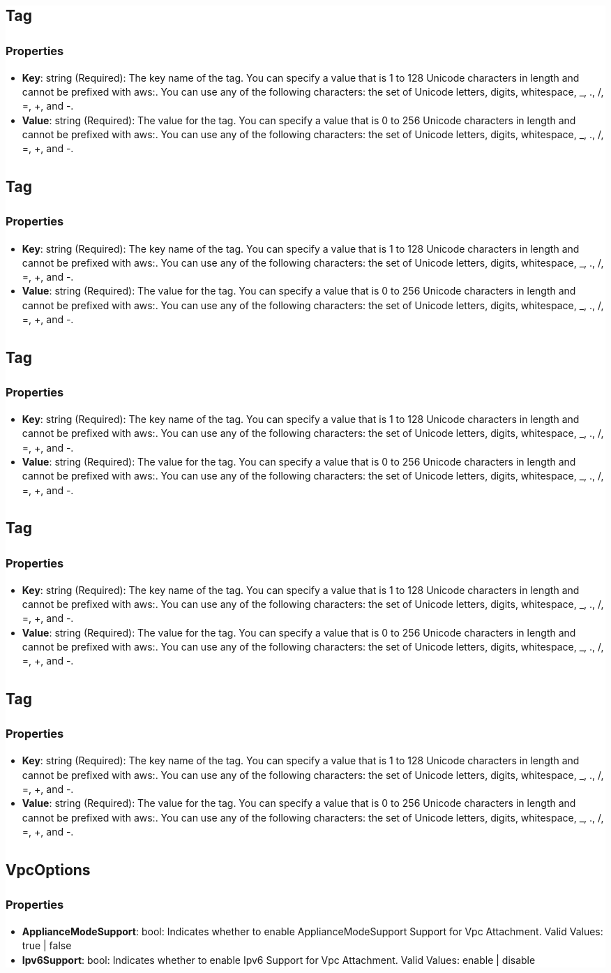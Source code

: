 ## Tag
### Properties
* **Key**: string (Required): The key name of the tag. You can specify a value that is 1 to 128 Unicode characters in length and cannot be prefixed with aws:. You can use any of the following characters: the set of Unicode letters, digits, whitespace, _, ., /, =, +, and -.
* **Value**: string (Required): The value for the tag. You can specify a value that is 0 to 256 Unicode characters in length and cannot be prefixed with aws:. You can use any of the following characters: the set of Unicode letters, digits, whitespace, _, ., /, =, +, and -.

## Tag
### Properties
* **Key**: string (Required): The key name of the tag. You can specify a value that is 1 to 128 Unicode characters in length and cannot be prefixed with aws:. You can use any of the following characters: the set of Unicode letters, digits, whitespace, _, ., /, =, +, and -.
* **Value**: string (Required): The value for the tag. You can specify a value that is 0 to 256 Unicode characters in length and cannot be prefixed with aws:. You can use any of the following characters: the set of Unicode letters, digits, whitespace, _, ., /, =, +, and -.

## Tag
### Properties
* **Key**: string (Required): The key name of the tag. You can specify a value that is 1 to 128 Unicode characters in length and cannot be prefixed with aws:. You can use any of the following characters: the set of Unicode letters, digits, whitespace, _, ., /, =, +, and -.
* **Value**: string (Required): The value for the tag. You can specify a value that is 0 to 256 Unicode characters in length and cannot be prefixed with aws:. You can use any of the following characters: the set of Unicode letters, digits, whitespace, _, ., /, =, +, and -.

## Tag
### Properties
* **Key**: string (Required): The key name of the tag. You can specify a value that is 1 to 128 Unicode characters in length and cannot be prefixed with aws:. You can use any of the following characters: the set of Unicode letters, digits, whitespace, _, ., /, =, +, and -.
* **Value**: string (Required): The value for the tag. You can specify a value that is 0 to 256 Unicode characters in length and cannot be prefixed with aws:. You can use any of the following characters: the set of Unicode letters, digits, whitespace, _, ., /, =, +, and -.

## Tag
### Properties
* **Key**: string (Required): The key name of the tag. You can specify a value that is 1 to 128 Unicode characters in length and cannot be prefixed with aws:. You can use any of the following characters: the set of Unicode letters, digits, whitespace, _, ., /, =, +, and -.
* **Value**: string (Required): The value for the tag. You can specify a value that is 0 to 256 Unicode characters in length and cannot be prefixed with aws:. You can use any of the following characters: the set of Unicode letters, digits, whitespace, _, ., /, =, +, and -.

## VpcOptions
### Properties
* **ApplianceModeSupport**: bool: Indicates whether to enable ApplianceModeSupport Support for Vpc Attachment. Valid Values: true | false
* **Ipv6Support**: bool: Indicates whether to enable Ipv6 Support for Vpc Attachment. Valid Values: enable | disable

